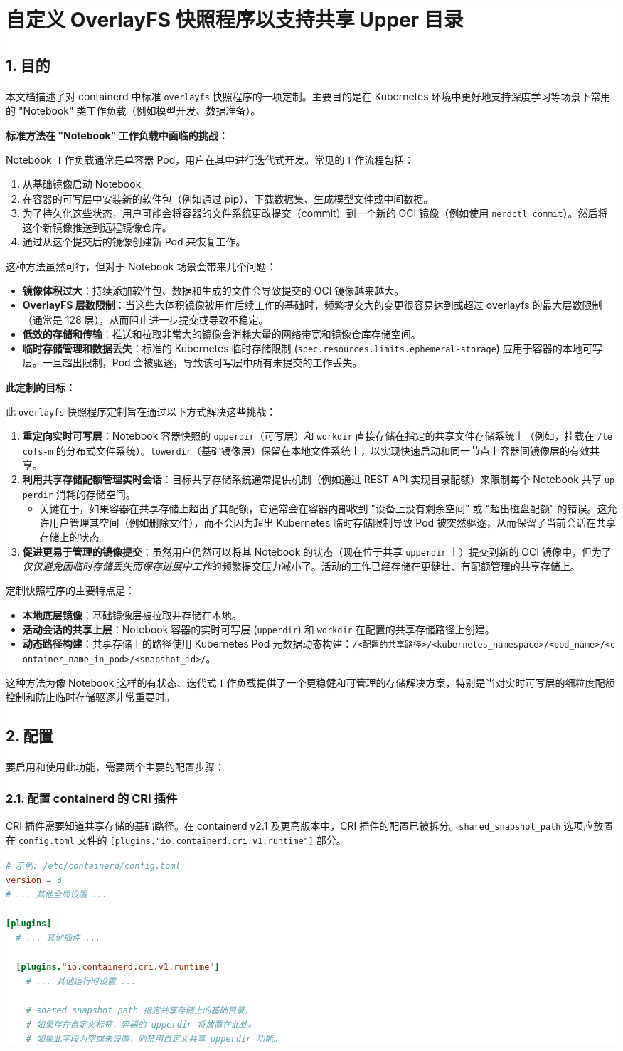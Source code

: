 # 自定义 OverlayFS 快照程序以支持共享 Upper 目录

## 1. 目的

本文档描述了对 containerd 中标准 `overlayfs` 快照程序的一项定制。主要目的是在 Kubernetes 环境中更好地支持深度学习等场景下常用的 "Notebook" 类工作负载（例如模型开发、数据准备）。

**标准方法在 "Notebook" 工作负载中面临的挑战：**

Notebook 工作负载通常是单容器 Pod，用户在其中进行迭代式开发。常见的工作流程包括：
1.  从基础镜像启动 Notebook。
2.  在容器的可写层中安装新的软件包（例如通过 pip）、下载数据集、生成模型文件或中间数据。
3.  为了持久化这些状态，用户可能会将容器的文件系统更改提交（commit）到一个新的 OCI 镜像（例如使用 `nerdctl commit`）。然后将这个新镜像推送到远程镜像仓库。
4.  通过从这个提交后的镜像创建新 Pod 来恢复工作。

这种方法虽然可行，但对于 Notebook 场景会带来几个问题：
*   **镜像体积过大**：持续添加软件包、数据和生成的文件会导致提交的 OCI 镜像越来越大。
*   **OverlayFS 层数限制**：当这些大体积镜像被用作后续工作的基础时，频繁提交大的变更很容易达到或超过 overlayfs 的最大层数限制（通常是 128 层），从而阻止进一步提交或导致不稳定。
*   **低效的存储和传输**：推送和拉取非常大的镜像会消耗大量的网络带宽和镜像仓库存储空间。
*   **临时存储管理和数据丢失**：标准的 Kubernetes 临时存储限制 (`spec.resources.limits.ephemeral-storage`) 应用于容器的本地可写层。一旦超出限制，Pod 会被驱逐，导致该可写层中所有未提交的工作丢失。

**此定制的目标：**

此 `overlayfs` 快照程序定制旨在通过以下方式解决这些挑战：

1.  **重定向实时可写层**：Notebook 容器快照的 `upperdir`（可写层）和 `workdir` 直接存储在指定的共享文件存储系统上（例如，挂载在 `/tecofs-m` 的分布式文件系统）。`lowerdir`（基础镜像层）保留在本地文件系统上，以实现快速启动和同一节点上容器间镜像层的有效共享。
2.  **利用共享存储配额管理实时会话**：目标共享存储系统通常提供机制（例如通过 REST API 实现目录配额）来限制每个 Notebook 共享 `upperdir` 消耗的存储空间。
    *   关键在于，如果容器在共享存储上超出了其配额，它通常会在容器内部收到 "设备上没有剩余空间" 或 "超出磁盘配额" 的错误。这允许用户管理其空间（例如删除文件），而不会因为超出 Kubernetes 临时存储限制导致 Pod 被突然驱逐，从而保留了当前会话在共享存储上的状态。
3.  **促进更易于管理的镜像提交**：虽然用户仍然可以将其 Notebook 的状态（现在位于共享 `upperdir` 上）提交到新的 OCI 镜像中，但为了*仅仅避免因临时存储丢失而保存进展中工作*的频繁提交压力减小了。活动的工作已经存储在更健壮、有配额管理的共享存储上。

定制快照程序的主要特点是：
- **本地底层镜像**：基础镜像层被拉取并存储在本地。
- **活动会话的共享上层**：Notebook 容器的实时可写层 (`upperdir`) 和 `workdir` 在配置的共享存储路径上创建。
- **动态路径构建**：共享存储上的路径使用 Kubernetes Pod 元数据动态构建：`/<配置的共享路径>/<kubernetes_namespace>/<pod_name>/<container_name_in_pod>/<snapshot_id>/`。

这种方法为像 Notebook 这样的有状态、迭代式工作负载提供了一个更稳健和可管理的存储解决方案，特别是当对实时可写层的细粒度配额控制和防止临时存储驱逐非常重要时。

## 2. 配置

要启用和使用此功能，需要两个主要的配置步骤：

### 2.1. 配置 containerd 的 CRI 插件

CRI 插件需要知道共享存储的基础路径。在 containerd v2.1 及更高版本中，CRI 插件的配置已被拆分。`shared_snapshot_path` 选项应放置在 `config.toml` 文件的 `[plugins."io.containerd.cri.v1.runtime"]` 部分。

```toml
# 示例: /etc/containerd/config.toml
version = 3
# ... 其他全局设置 ...

[plugins]
  # ... 其他插件 ...

  [plugins."io.containerd.cri.v1.runtime"]
    # ... 其他运行时设置 ...

    # shared_snapshot_path 指定共享存储上的基础目录，
    # 如果存在自定义标签，容器的 upperdir 将放置在此处。
    # 如果此字段为空或未设置，则禁用自定义共享 upperdir 功能。
```
